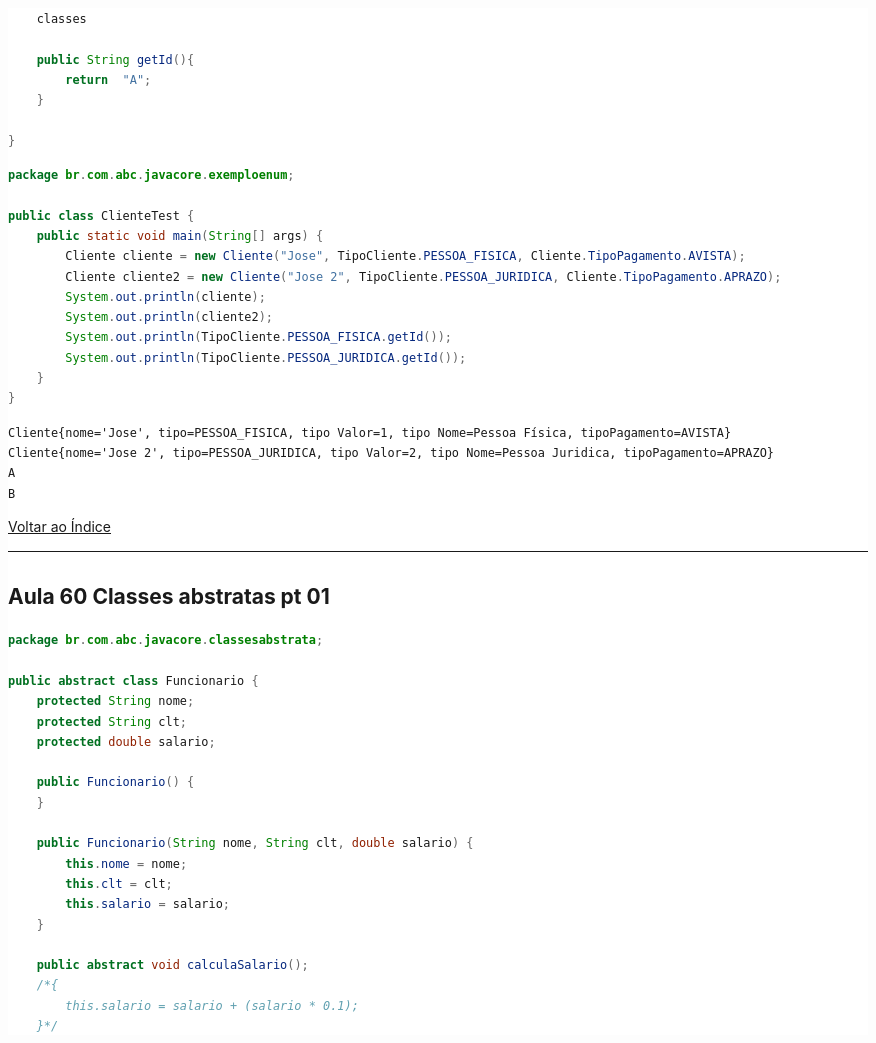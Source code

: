 ```java
    classes

    public String getId(){
        return  "A";
    }

}

```

```java
package br.com.abc.javacore.exemploenum;

public class ClienteTest {
    public static void main(String[] args) {
        Cliente cliente = new Cliente("Jose", TipoCliente.PESSOA_FISICA, Cliente.TipoPagamento.AVISTA);
        Cliente cliente2 = new Cliente("Jose 2", TipoCliente.PESSOA_JURIDICA, Cliente.TipoPagamento.APRAZO);
        System.out.println(cliente);
        System.out.println(cliente2);
        System.out.println(TipoCliente.PESSOA_FISICA.getId());
        System.out.println(TipoCliente.PESSOA_JURIDICA.getId());
    }
}

```

```
Cliente{nome='Jose', tipo=PESSOA_FISICA, tipo Valor=1, tipo Nome=Pessoa Física, tipoPagamento=AVISTA}
Cliente{nome='Jose 2', tipo=PESSOA_JURIDICA, tipo Valor=2, tipo Nome=Pessoa Juridica, tipoPagamento=APRAZO}
A
B
```

[Voltar ao Índice](#indice)

---



## <a name="parte61">Aula 60   Classes abstratas pt 01</a>

```java
package br.com.abc.javacore.classesabstrata;

public abstract class Funcionario {
    protected String nome;
    protected String clt;
    protected double salario;

    public Funcionario() {
    }

    public Funcionario(String nome, String clt, double salario) {
        this.nome = nome;
        this.clt = clt;
        this.salario = salario;
    }

    public abstract void calculaSalario();
    /*{
        this.salario = salario + (salario * 0.1);
    }*/
```